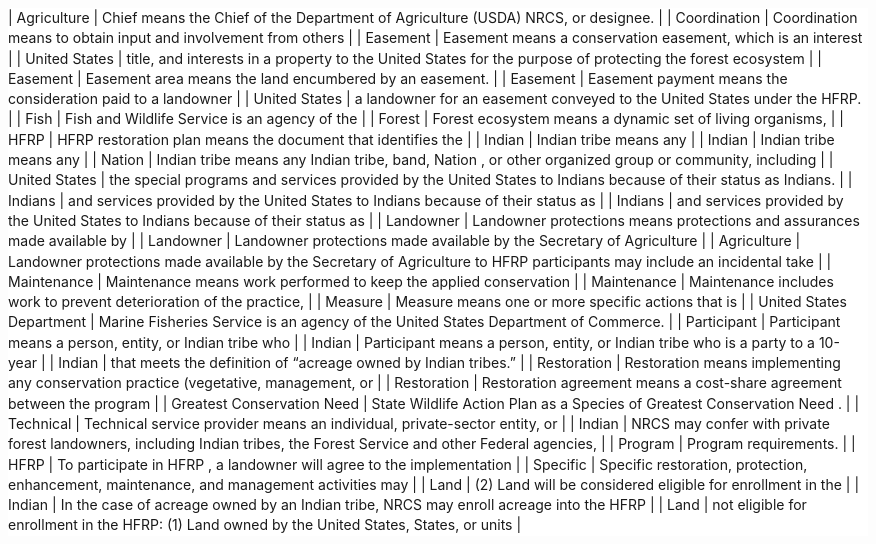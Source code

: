 | Agriculture                      | Chief means the Chief of the Department of  Agriculture  (USDA) NRCS, or designee.                                         |
| Coordination                     | Coordination means to obtain input and involvement from others                                                             |
| Easement                         | Easement means a conservation easement, which is an interest                                                               |
| United States                    | title, and interests in a property to the United States for the purpose of protecting the forest ecosystem                 |
| Easement                         | Easement  area means the land encumbered by an easement.                                                                   |
| Easement                         | Easement payment means the consideration paid to a landowner                                                               |
| United States                    | a landowner for an easement conveyed to the United States  under the HFRP.                                                 |
| Fish                             | Fish and Wildlife Service is an agency of the                                                                              |
| Forest                           | Forest ecosystem means a dynamic set of living organisms,                                                                  |
| HFRP                             | HFRP restoration plan means the document that identifies the                                                               |
| Indian                           | Indian  tribe means any                                                                                                    |
| Indian                           | Indian  tribe means any                                                                                                    |
| Nation                           | Indian tribe means any Indian tribe, band,  Nation , or other organized group or community, including                      |
| United States                    | the special programs and services provided by the United States  to Indians because of their status as Indians.            |
| Indians                          | and services provided by the United States to Indians  because of their status as                                          |
| Indians                          | and services provided by the United States to Indians  because of their status as                                          |
| Landowner                        | Landowner protections means protections and assurances made available by                                                   |
| Landowner                        | Landowner protections made available by the Secretary of Agriculture                                                       |
| Agriculture                      | Landowner protections made available by the Secretary of  Agriculture to HFRP participants may include an incidental take  |
| Maintenance                      | Maintenance means work performed to keep the applied conservation                                                          |
| Maintenance                      | Maintenance includes work to prevent deterioration of the practice,                                                        |
| Measure                          | Measure means one or more specific actions that is                                                                         |
| United States Department         | Marine Fisheries Service is an agency of the United States Department  of Commerce.                                        |
| Participant                      | Participant means a person, entity, or Indian tribe who                                                                    |
| Indian                           | Participant means a person, entity, or  Indian tribe who is a party to a 10-year                                           |
| Indian                           | that meets the definition of &#8220;acreage owned by Indian  tribes.&#8221;                                                |
| Restoration                      | Restoration means implementing any conservation practice (vegetative, management, or                                       |
| Restoration                      | Restoration agreement means a cost-share agreement between the program                                                     |
| Greatest Conservation Need       | State Wildlife Action Plan as a Species of Greatest Conservation Need .                                                    |
| Technical                        | Technical service provider means an individual, private-sector entity, or                                                  |
| Indian                           | NRCS may confer with private forest landowners, including Indian tribes, the Forest Service and other Federal agencies,    |
| Program                          | Program  requirements.                                                                                                     |
| HFRP                             | To participate in  HFRP , a landowner will agree to the implementation                                                     |
| Specific                         | Specific restoration, protection, enhancement, maintenance, and management activities may                                  |
| Land                             | (2)  Land will be considered eligible for enrollment in the                                                                |
| Indian                           | In the case of acreage owned by an Indian tribe, NRCS may enroll acreage into the HFRP                                     |
| Land                             | not eligible for enrollment in the HFRP: (1) Land owned by the United States, States, or units                             |